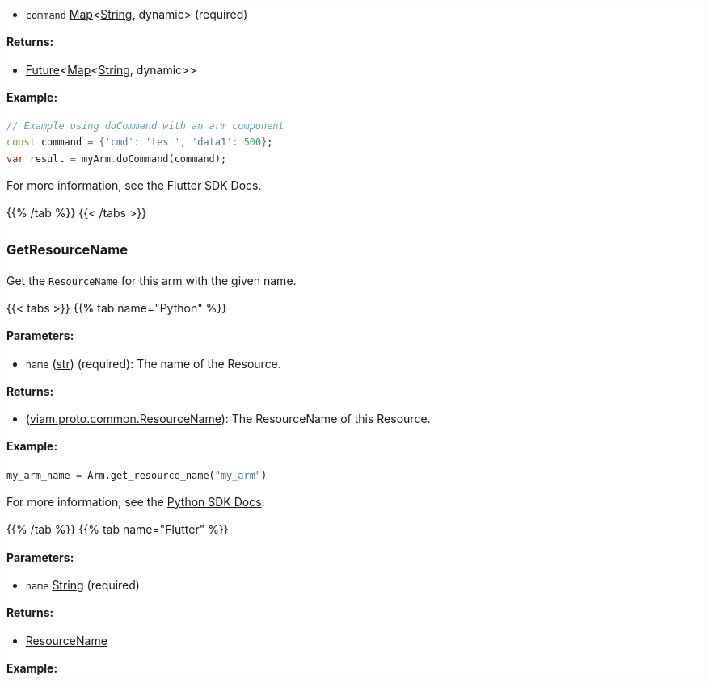 - `command` [Map](https://api.flutter.dev/flutter/dart-core/Map-class.html)<[String](https://api.flutter.dev/flutter/dart-core/String-class.html), dynamic> (required)

**Returns:**

- [Future](https://api.flutter.dev/flutter/dart-async/Future-class.html)<[Map](https://api.flutter.dev/flutter/dart-core/Map-class.html)<[String](https://api.flutter.dev/flutter/dart-core/String-class.html), dynamic>\>

**Example:**

```dart {class="line-numbers linkable-line-numbers"}
// Example using doCommand with an arm component
const command = {'cmd': 'test', 'data1': 500};
var result = myArm.doCommand(command);
```

For more information, see the [Flutter SDK Docs](https://flutter.viam.dev/viam_sdk/Resource/doCommand.html).

{{% /tab %}}
{{< /tabs >}}

### GetResourceName

Get the `ResourceName` for this arm with the given name.

{{< tabs >}}
{{% tab name="Python" %}}

**Parameters:**

- `name` ([str](https://docs.python.org/3/library/stdtypes.html#text-sequence-type-str)) (required): The name of the Resource.

**Returns:**

- ([viam.proto.common.ResourceName](https://python.viam.dev/autoapi/viam/proto/common/index.html#viam.proto.common.ResourceName)): The ResourceName of this Resource.

**Example:**

```python {class="line-numbers linkable-line-numbers"}
my_arm_name = Arm.get_resource_name("my_arm")
```

For more information, see the [Python SDK Docs](https://python.viam.dev/autoapi/viam/components/arm/client/index.html#viam.components.arm.client.ArmClient.get_resource_name).

{{% /tab %}}
{{% tab name="Flutter" %}}

**Parameters:**

- `name` [String](https://api.flutter.dev/flutter/dart-core/String-class.html) (required)

**Returns:**

- [ResourceName](https://flutter.viam.dev/viam_sdk/ResourceName-class.html)

**Example:**
